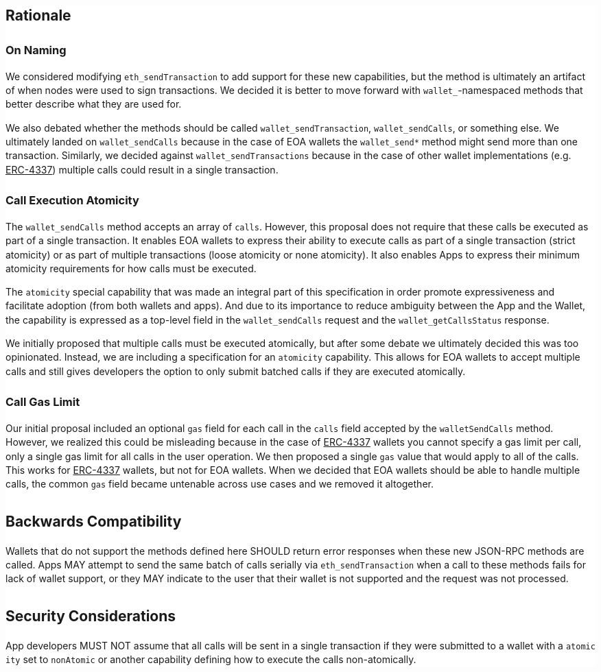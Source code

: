 ## Rationale

### On Naming

We considered modifying `eth_sendTransaction` to add support for these new capabilities, but the method is ultimately an artifact of when nodes were used to sign transactions. We decided it is better to move forward with `wallet_`-namespaced methods that better describe what they are used for.

We also debated whether the methods should be called `wallet_sendTransaction`, `wallet_sendCalls`, or something else. We ultimately landed on `wallet_sendCalls` because in the case of EOA wallets the `wallet_send*` method might send more than one transaction. Similarly, we decided against `wallet_sendTransactions` because in the case of other wallet implementations (e.g. [ERC-4337](./eip-4337.md)) multiple calls could result in a single transaction.

### Call Execution Atomicity

The `wallet_sendCalls` method accepts an array of `calls`. However, this proposal does not require that these calls be executed as part of a single transaction. It enables EOA wallets to express their ability to execute calls as part of a single transaction (strict atomicity) or as part of multiple transactions (loose atomicity or none atomicity). It also enables Apps to express their minimum atomicity requirements for how calls must be executed.

The `atomicity` special capability that was made an integral part of this specification in order promote expressiveness and facilitate adoption (from both wallets and apps). And due to its importance to reduce ambiguity between the App and the Wallet, the capability is expressed as a top-level field in the `wallet_sendCalls` request and the `wallet_getCallsStatus` response.

We initially proposed that multiple calls must be executed atomically, but after some debate we ultimately decided this was too opinionated. Instead, we are including a specification for an `atomicity` capability. This allows for EOA wallets to accept multiple calls and still gives developers the option to only submit batched calls if they are executed atomically.

### Call Gas Limit

Our initial proposal included an optional `gas` field for each call in the `calls` field accepted by the `walletSendCalls` method. However, we realized this could be misleading because in the case of [ERC-4337](./eip-4337.md) wallets you cannot specify a gas limit per call, only a single gas limit for all calls in the user operation. We then proposed a single `gas` value that would apply to all of the calls. This works for [ERC-4337](./eip-4337.md) wallets, but not for EOA wallets. When we decided that EOA wallets should be able to handle multiple calls, the common `gas` field became untenable across use cases and we removed it altogether.

## Backwards Compatibility

Wallets that do not support the methods defined here SHOULD return error responses when these new JSON-RPC methods are called. Apps MAY attempt to send the same batch of calls serially via `eth_sendTransaction` when a call to these methods fails for lack of wallet support, or they MAY indicate to the user that their wallet is not supported and the request was not processed.

## Security Considerations

App developers MUST NOT assume that all calls will be sent in a single transaction if they were submitted to a wallet with a `atomicity` set to `nonAtomic` or another capability defining how to execute the calls non-atomically.
